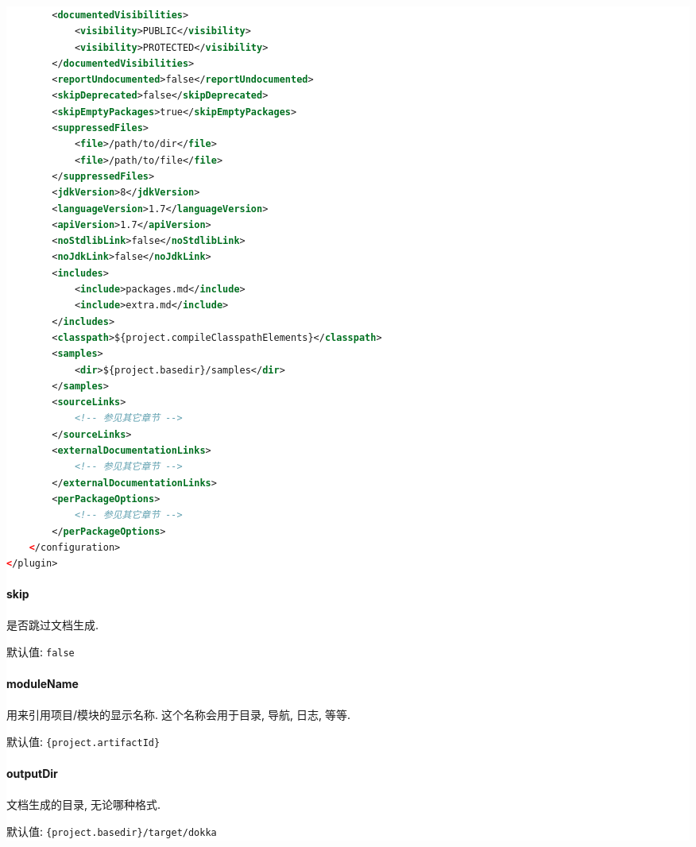 ```xml
        <documentedVisibilities>
            <visibility>PUBLIC</visibility>
            <visibility>PROTECTED</visibility>
        </documentedVisibilities>
        <reportUndocumented>false</reportUndocumented>
        <skipDeprecated>false</skipDeprecated>
        <skipEmptyPackages>true</skipEmptyPackages>
        <suppressedFiles>
            <file>/path/to/dir</file>
            <file>/path/to/file</file>
        </suppressedFiles>
        <jdkVersion>8</jdkVersion>
        <languageVersion>1.7</languageVersion>
        <apiVersion>1.7</apiVersion>
        <noStdlibLink>false</noStdlibLink>
        <noJdkLink>false</noJdkLink>
        <includes>
            <include>packages.md</include>
            <include>extra.md</include>
        </includes>
        <classpath>${project.compileClasspathElements}</classpath>
        <samples>
            <dir>${project.basedir}/samples</dir>
        </samples>
        <sourceLinks>
            <!-- 参见其它章节 -->
        </sourceLinks>
        <externalDocumentationLinks>
            <!-- 参见其它章节 -->
        </externalDocumentationLinks>
        <perPackageOptions>
            <!-- 参见其它章节 -->
        </perPackageOptions>
    </configuration>
</plugin>
```

#### skip
是否跳过文档生成.

默认值: `false`

#### moduleName
用来引用项目/模块的显示名称. 这个名称会用于目录, 导航, 日志, 等等.

默认值: `{project.artifactId}`

#### outputDir

文档生成的目录, 无论哪种格式.

默认值: `{project.basedir}/target/dokka`
